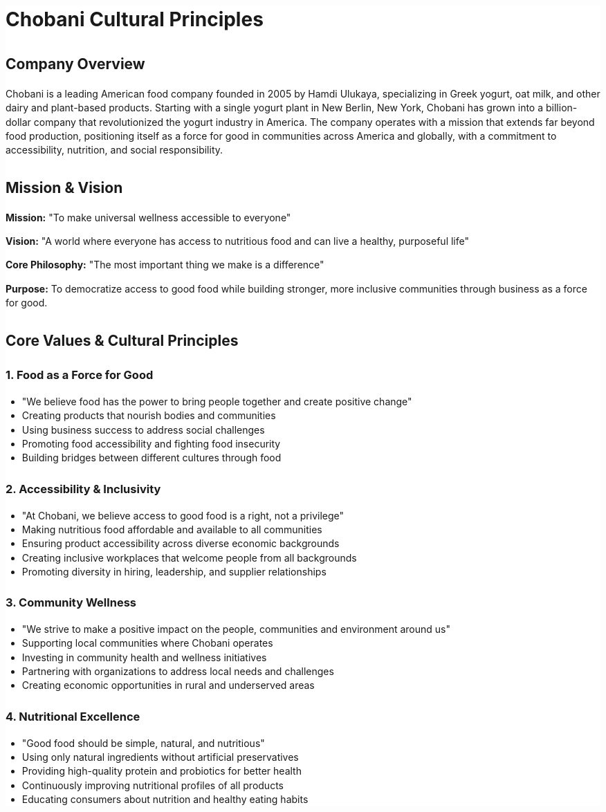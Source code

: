 # Chobani Cultural Principles

## Company Overview

Chobani is a leading American food company founded in 2005 by Hamdi Ulukaya, specializing in Greek yogurt, oat milk, and other dairy and plant-based products. Starting with a single yogurt plant in New Berlin, New York, Chobani has grown into a billion-dollar company that revolutionized the yogurt industry in America. The company operates with a mission that extends far beyond food production, positioning itself as a force for good in communities across America and globally, with a commitment to accessibility, nutrition, and social responsibility.

## Mission & Vision

**Mission:** "To make universal wellness accessible to everyone"

**Vision:** "A world where everyone has access to nutritious food and can live a healthy, purposeful life"

**Core Philosophy:** "The most important thing we make is a difference"

**Purpose:** To democratize access to good food while building stronger, more inclusive communities through business as a force for good.

## Core Values & Cultural Principles

### 1. **Food as a Force for Good**
- "We believe food has the power to bring people together and create positive change"
- Creating products that nourish bodies and communities
- Using business success to address social challenges
- Promoting food accessibility and fighting food insecurity
- Building bridges between different cultures through food

### 2. **Accessibility & Inclusivity**
- "At Chobani, we believe access to good food is a right, not a privilege"
- Making nutritious food affordable and available to all communities
- Ensuring product accessibility across diverse economic backgrounds
- Creating inclusive workplaces that welcome people from all backgrounds
- Promoting diversity in hiring, leadership, and supplier relationships

### 3. **Community Wellness**
- "We strive to make a positive impact on the people, communities and environment around us"
- Supporting local communities where Chobani operates
- Investing in community health and wellness initiatives
- Partnering with organizations to address local needs and challenges
- Creating economic opportunities in rural and underserved areas

### 4. **Nutritional Excellence**
- "Good food should be simple, natural, and nutritious"
- Using only natural ingredients without artificial preservatives
- Providing high-quality protein and probiotics for better health
- Continuously improving nutritional profiles of all products
- Educating consumers about nutrition and healthy eating habits
